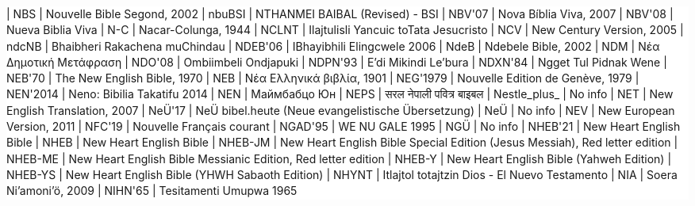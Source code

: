 | NBS | Nouvelle Bible Segond, 2002
| nbuBSI | NTHANMEI BAIBAL (Revised) - BSI
| NBV'07 | Nova Bíblia Viva, 2007
| NBV'08 | Nueva Biblia Viva
| N-C | Nacar-Colunga, 1944
| NCLNT | Ilajtulisli Yancuic toTata Jesucristo
| NCV | New Century Version, 2005
| ndcNB | Bhaibheri Rakachena muChindau
| NDEB'06 | IBhayibhili Elingcwele 2006
| NdeB | Ndebele Bible, 2002
| NDM | Νέα Δημοτική Μετάφραση
| NDO'08 | Ombiimbeli Ondjapuki
| NDPN'93 | E’di Mikindi Le’bura
| NDXN'84 | Ngget Tul Pidnak Wene
| NEB'70 | The New English Bible, 1970
| NEB | Νέα Ελληνικά βιβλία, 1901
| NEG'1979 | Nouvelle Edition de Genève, 1979
| NEN'2014 | Neno: Bibilia Takatifu 2014
| NEN | Маймбабцо Юн
| NEPS | सरल नेपाली पवित्र बाइबल
| Nestle_plus_ | No info
| NET | New English Translation, 2007
| NeÜ'17 | NeÜ bibel.heute (Neue evangelistische Übersetzung)
| NeÜ | No info
| NEV | New European Version, 2011
| NFC'19 | Nouvelle Français courant
| NGAD'95 | WE NU GALE 1995
| NGÜ | No info
| NHEB'21 | New Heart English Bible
| NHEB | New Heart English Bible
| NHEB-JM | New Heart English Bible Special Edition (Jesus Messiah), Red letter edition
| NHEB-ME | New Heart English Bible Messianic Edition, Red letter edition
| NHEB-Y | New Heart English Bible (Yahweh Edition)
| NHEB-YS | New Heart English Bible (YHWH Sabaoth Edition)
| NHYNT | Itlajtol totajtzin Dios - El Nuevo Testamento
| NIA | Soera Ni’amoni’ö, 2009
| NIHN'65 | Tesitamenti Umupwa 1965